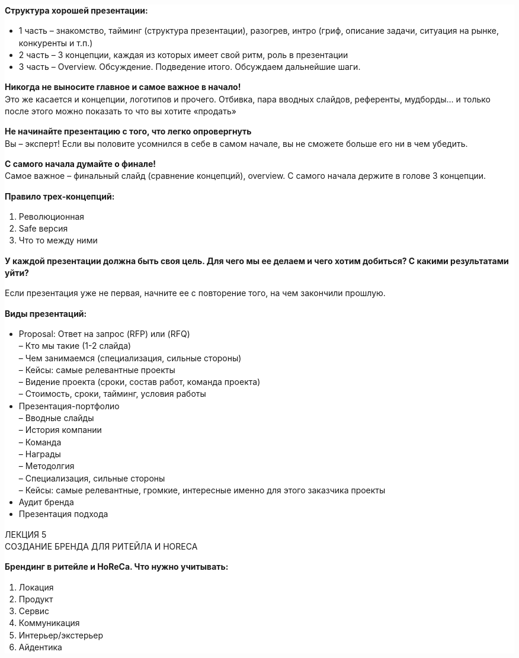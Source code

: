 **Структура хорошей презентации:**
* 1 часть – знакомство, тайминг (структура презентации), разогрев, интро (гриф, описание задачи, ситуация на рынке, конкуренты и т.п.)
* 2 часть – 3 концепции, каждая из которых имеет свой ритм, роль в презентации
* 3 часть – Overview. Обсуждение. Подведение итого. Обсуждаем дальнейшие шаги.

**Никогда не выносите главное и самое важное в начало!**  
Это же касается и концепции, логотипов и прочего. Отбивка, пара вводных слайдов, референты, мудборды… и только после этого можно показать то что вы хотите «продать»

**Не начинайте презентацию с того, что легко опровергнуть**   
Вы – эксперт! Если вы половите усомнился в себе в самом начале, вы не сможете больше его ни в чем убедить.

**С самого начала думайте о финале!**  
Самое важное – финальный слайд (сравнение концепций), overview.
С самого начала держите в голове 3 концепции.

**Правило трех-концепций:** 
1. Революционная
2. Safe версия
3. Что то между ними

**У каждой презентации должна быть своя цель. Для чего мы ее делаем и чего хотим добиться? С какими результатами уйти?**

Если презентация уже не первая, начните ее с повторение того, на чем закончили прошлую.

**Виды презентаций:**
* Proposal: Ответ на запрос (RFP) или (RFQ)  
– Кто мы такие (1-2 слайда)  
– Чем занимаемся (специализация, сильные стороны)  
– Кейсы: самые релевантные проекты  
– Видение проекта (сроки, состав работ, команда проекта)  
– Стоимость, сроки, тайминг, условия работы  
* Презентация-портфолио  
– Вводные слайды  
– История компании  
– Команда  
– Награды  
– Методолгия  
– Специализация, сильные стороны   
– Кейсы: самые релевантные, громкие, интересные именно для этого заказчика проекты  
* Аудит бренда
* Презентация подхода


ЛЕКЦИЯ 5  
СОЗДАНИЕ БРЕНДА ДЛЯ РИТЕЙЛА И HORECA

**Брендинг в ритейле и HoReCa. Что нужно учитывать:**
1. Локация
2. Продукт
3. Сервис
4. Коммуникация
5. Интерьер/экстерьер
6. Айдентика

